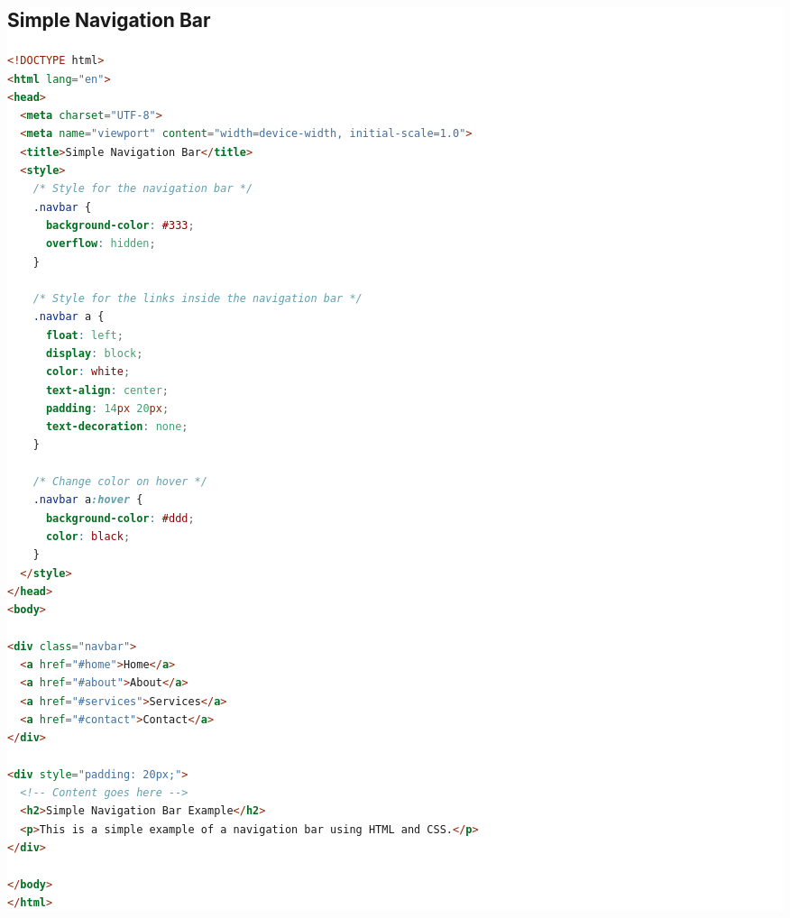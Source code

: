 ## Simple Navigation Bar

```html
<!DOCTYPE html>
<html lang="en">
<head>
  <meta charset="UTF-8">
  <meta name="viewport" content="width=device-width, initial-scale=1.0">
  <title>Simple Navigation Bar</title>
  <style>
    /* Style for the navigation bar */
    .navbar {
      background-color: #333;
      overflow: hidden;
    }

    /* Style for the links inside the navigation bar */
    .navbar a {
      float: left;
      display: block;
      color: white;
      text-align: center;
      padding: 14px 20px;
      text-decoration: none;
    }

    /* Change color on hover */
    .navbar a:hover {
      background-color: #ddd;
      color: black;
    }
  </style>
</head>
<body>

<div class="navbar">
  <a href="#home">Home</a>
  <a href="#about">About</a>
  <a href="#services">Services</a>
  <a href="#contact">Contact</a>
</div>

<div style="padding: 20px;">
  <!-- Content goes here -->
  <h2>Simple Navigation Bar Example</h2>
  <p>This is a simple example of a navigation bar using HTML and CSS.</p>
</div>

</body>
</html>
```
